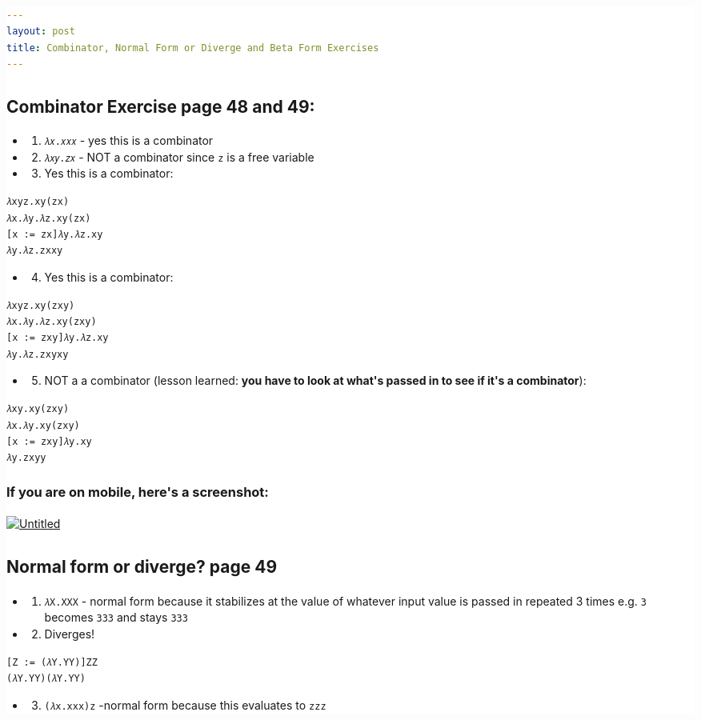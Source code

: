 ```yaml
---
layout: post
title: Combinator, Normal Form or Diverge and Beta Form Exercises 
---
```


## Combinator Exercise page 48 and 49: 

* 1) ```𝜆𝑥.𝑥𝑥𝑥``` - yes this is a combinator
* 2) ```𝜆𝑥𝑦.𝑧𝑥``` - NOT a combinator since ```z``` is a free variable
* 3) Yes this is a combinator:

```
𝜆xyz.xy(zx)
𝜆x.𝜆y.𝜆z.xy(zx)
[x := zx]𝜆y.𝜆z.xy
𝜆y.𝜆z.zxxy
```

* 4) Yes this is a combinator:

```
𝜆xyz.xy(zxy)
𝜆x.𝜆y.𝜆z.xy(zxy)
[x := zxy]𝜆y.𝜆z.xy
𝜆y.𝜆z.zxyxy
```

* 5) NOT  a a combinator (lesson learned: **you have to look at what's passed in to see if it's a combinator**):

```
𝜆xy.xy(zxy)
𝜆x.𝜆y.xy(zxy)
[x := zxy]𝜆y.xy
𝜆y.zxyy
```

### If you are on mobile, here's a screenshot:

<a data-flickr-embed="true"  href="https://www.flickr.com/photos/roland/29050852414/in/dateposted-ff/" title="Untitled"><img src="https://c7.staticflickr.com/9/8893/29050852414_133e4d71b1_n.jpg" width="240" height="320" alt="Untitled"></a><script async src="//embedr.flickr.com/assets/client-code.js" charset="utf-8"></script> 

## Normal form or diverge? page 49

* 1) ```𝜆X.XXX``` - normal form because it stabilizes at the value of whatever input value is passed in repeated 3 times e.g. ```3``` becomes ```333``` and stays ```333```
* 2) Diverges!

```(𝜆Z.ZZ)(𝜆Y.YY)
[Z := (𝜆Y.YY)]ZZ
(𝜆Y.YY)(𝜆Y.YY)
```
* 3) ```(𝜆x.xxx)z``` -normal form because this evaluates to ```zzz```
